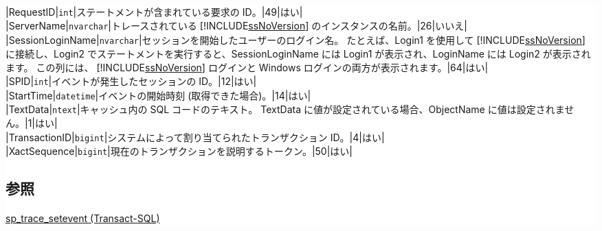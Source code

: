 |RequestID|`int`|ステートメントが含まれている要求の ID。|49|はい|  
|ServerName|`nvarchar`|トレースされている [!INCLUDE[ssNoVersion](../../includes/ssnoversion-md.md)] のインスタンスの名前。|26|いいえ|  
|SessionLoginName|`nvarchar`|セッションを開始したユーザーのログイン名。 たとえば、Login1 を使用して [!INCLUDE[ssNoVersion](../../includes/ssnoversion-md.md)] に接続し、Login2 でステートメントを実行すると、SessionLoginName には Login1 が表示され、LoginName には Login2 が表示されます。 この列には、 [!INCLUDE[ssNoVersion](../../includes/ssnoversion-md.md)] ログインと Windows ログインの両方が表示されます。|64|はい|  
|SPID|`int`|イベントが発生したセッションの ID。|12|はい|  
|StartTime|`datetime`|イベントの開始時刻 (取得できた場合)。|14|はい|  
|TextData|`ntext`|キャッシュ内の SQL コードのテキスト。 TextData に値が設定されている場合、ObjectName に値は設定されません。|1|はい|  
|TransactionID|`bigint`|システムによって割り当てられたトランザクション ID。|4|はい|  
|XactSequence|`bigint`|現在のトランザクションを説明するトークン。|50|はい|  
  
## <a name="see-also"></a>参照  
 [sp_trace_setevent &#40;Transact-SQL&#41;](/sql/relational-databases/system-stored-procedures/sp-trace-setevent-transact-sql)  
  
  

